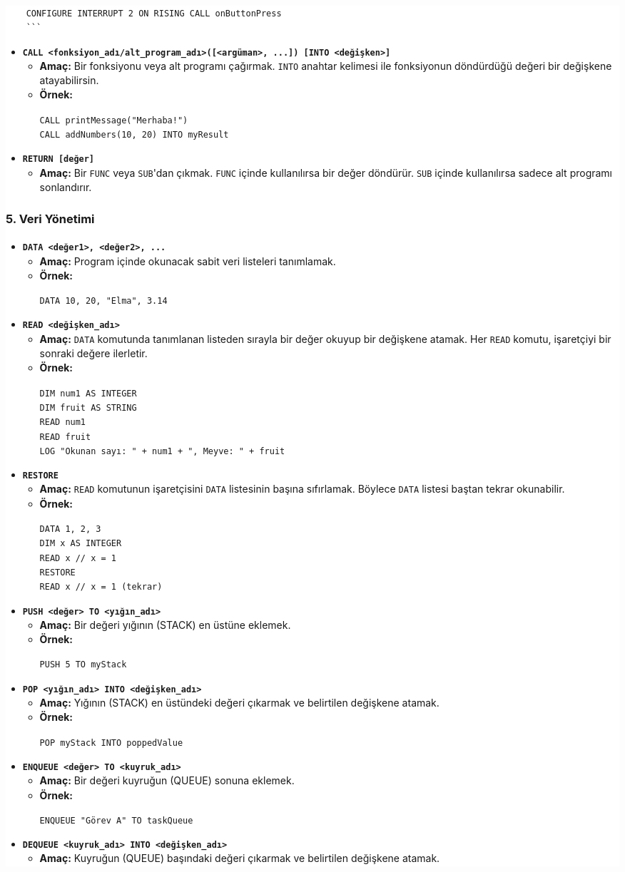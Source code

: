         CONFIGURE INTERRUPT 2 ON RISING CALL onButtonPress
        ```
  * **`CALL <fonksiyon_adı/alt_program_adı>([<argüman>, ...]) [INTO <değişken>]`**
      * **Amaç:** Bir fonksiyonu veya alt programı çağırmak. `INTO` anahtar kelimesi ile fonksiyonun döndürdüğü değeri bir değişkene atayabilirsin.
      * **Örnek:**
        ```pdsx
        CALL printMessage("Merhaba!")
        CALL addNumbers(10, 20) INTO myResult
        ```
  * **`RETURN [değer]`**
      * **Amaç:** Bir `FUNC` veya `SUB`'dan çıkmak. `FUNC` içinde kullanılırsa bir değer döndürür. `SUB` içinde kullanılırsa sadece alt programı sonlandırır.

### 5\. Veri Yönetimi

  * **`DATA <değer1>, <değer2>, ...`**
      * **Amaç:** Program içinde okunacak sabit veri listeleri tanımlamak.
      * **Örnek:**
        ```pdsx
        DATA 10, 20, "Elma", 3.14
        ```
  * **`READ <değişken_adı>`**
      * **Amaç:** `DATA` komutunda tanımlanan listeden sırayla bir değer okuyup bir değişkene atamak. Her `READ` komutu, işaretçiyi bir sonraki değere ilerletir.
      * **Örnek:**
        ```pdsx
        DIM num1 AS INTEGER
        DIM fruit AS STRING
        READ num1
        READ fruit
        LOG "Okunan sayı: " + num1 + ", Meyve: " + fruit
        ```
  * **`RESTORE`**
      * **Amaç:** `READ` komutunun işaretçisini `DATA` listesinin başına sıfırlamak. Böylece `DATA` listesi baştan tekrar okunabilir.
      * **Örnek:**
        ```pdsx
        DATA 1, 2, 3
        DIM x AS INTEGER
        READ x // x = 1
        RESTORE
        READ x // x = 1 (tekrar)
        ```
  * **`PUSH <değer> TO <yığın_adı>`**
      * **Amaç:** Bir değeri yığının (STACK) en üstüne eklemek.
      * **Örnek:**
        ```pdsx
        PUSH 5 TO myStack
        ```
  * **`POP <yığın_adı> INTO <değişken_adı>`**
      * **Amaç:** Yığının (STACK) en üstündeki değeri çıkarmak ve belirtilen değişkene atamak.
      * **Örnek:**
        ```pdsx
        POP myStack INTO poppedValue
        ```
  * **`ENQUEUE <değer> TO <kuyruk_adı>`**
      * **Amaç:** Bir değeri kuyruğun (QUEUE) sonuna eklemek.
      * **Örnek:**
        ```pdsx
        ENQUEUE "Görev A" TO taskQueue
        ```
  * **`DEQUEUE <kuyruk_adı> INTO <değişken_adı>`**
      * **Amaç:** Kuyruğun (QUEUE) başındaki değeri çıkarmak ve belirtilen değişkene atamak.